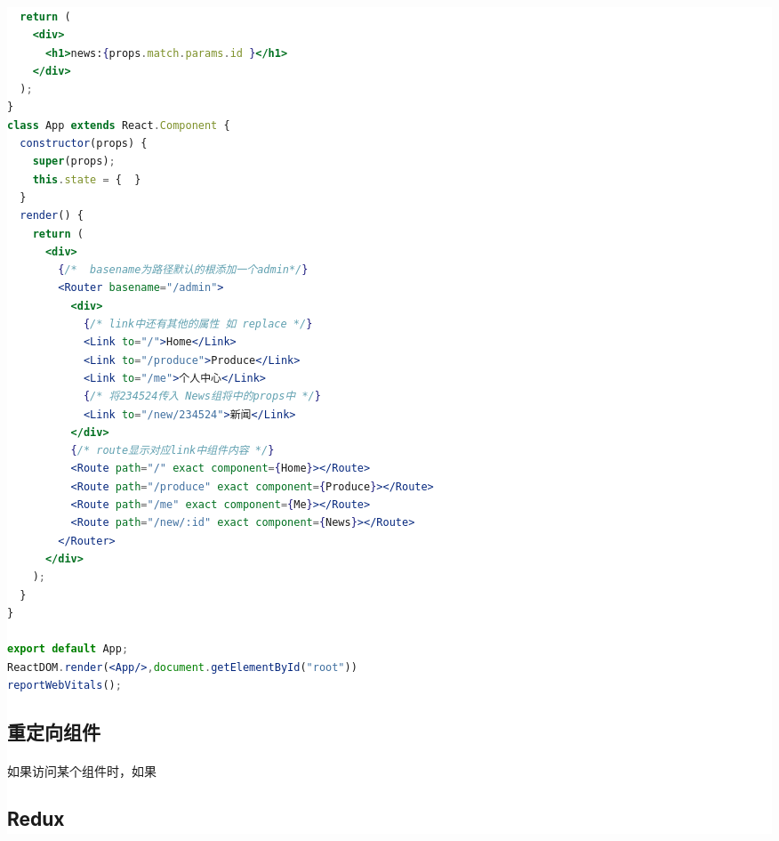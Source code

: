 ```jsx
  return (
    <div>
      <h1>news:{props.match.params.id }</h1>
    </div>
  );
}
class App extends React.Component {
  constructor(props) {
    super(props);
    this.state = {  }
  }
  render() {
    return (
      <div>
        {/*  basename为路径默认的根添加一个admin*/}
        <Router basename="/admin">
          <div>
            {/* link中还有其他的属性 如 replace */}
            <Link to="/">Home</Link>
            <Link to="/produce">Produce</Link>
            <Link to="/me">个人中心</Link>
            {/* 将234524传入 News组将中的props中 */}
            <Link to="/new/234524">新闻</Link>
          </div>
          {/* route显示对应link中组件内容 */}
          <Route path="/" exact component={Home}></Route>
          <Route path="/produce" exact component={Produce}></Route>
          <Route path="/me" exact component={Me}></Route>
          <Route path="/new/:id" exact component={News}></Route>
        </Router>
      </div>
    );
  }
}

export default App;
ReactDOM.render(<App/>,document.getElementById("root"))
reportWebVitals();

```

## 重定向组件

如果访问某个组件时，如果







## Redux
